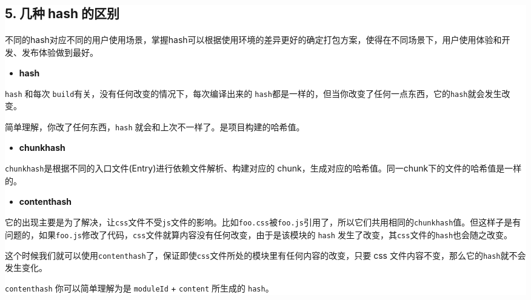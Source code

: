 ## 5. 几种 hash 的区别

不同的hash对应不同的用户使用场景，掌握hash可以根据使用环境的差异更好的确定打包方案，使得在不同场景下，用户使用体验和开发、发布体验做到最好。

- **hash**

`hash` 和每次 `build`有关，没有任何改变的情况下，每次编译出来的 `hash`都是一样的，但当你改变了任何一点东西，它的`hash`就会发生改变。

简单理解，你改了任何东西，`hash` 就会和上次不一样了。是项目构建的哈希值。

- **chunkhash**

`chunkhash`是根据不同的入口文件(Entry)进行依赖文件解析、构建对应的 chunk，生成对应的哈希值。同一chunk下的文件的哈希值是一样的。

- **contenthash**

它的出现主要是为了解决，让`css`文件不受`js`文件的影响。比如`foo.css`被`foo.js`引用了，所以它们共用相同的`chunkhash`值。但这样子是有问题的，如果`foo.js`修改了代码，`css`文件就算内容没有任何改变，由于是该模块的 `hash` 发生了改变，其`css`文件的`hash`也会随之改变。

这个时候我们就可以使用`contenthash`了，保证即使`css`文件所处的模块里有任何内容的改变，只要 css 文件内容不变，那么它的`hash`就不会发生变化。

`contenthash` 你可以简单理解为是 `moduleId` + `content` 所生成的 `hash`。